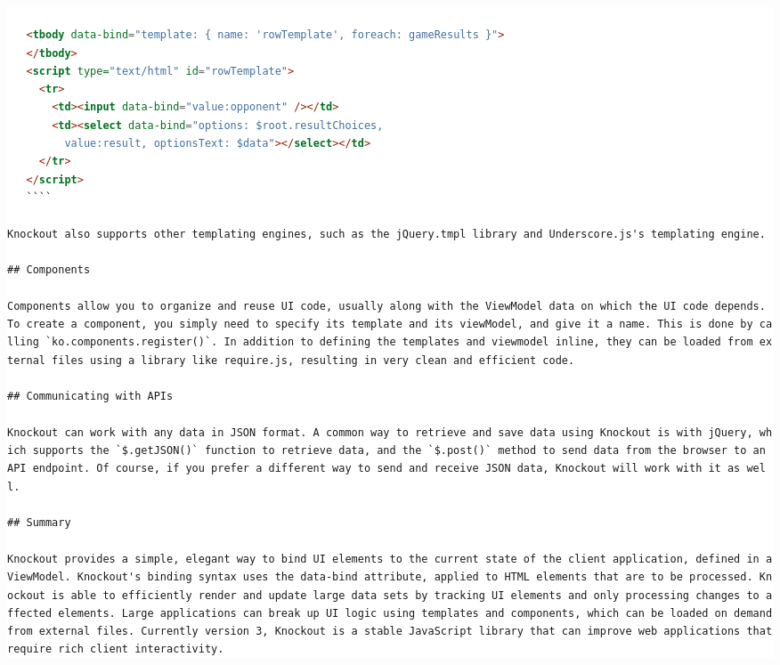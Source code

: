    ````html

      <tbody data-bind="template: { name: 'rowTemplate', foreach: gameResults }">
      </tbody>
      <script type="text/html" id="rowTemplate">
        <tr>
          <td><input data-bind="value:opponent" /></td>
          <td><select data-bind="options: $root.resultChoices,
            value:result, optionsText: $data"></select></td>
        </tr>
      </script>
      ````

Knockout also supports other templating engines, such as the jQuery.tmpl library and Underscore.js's templating engine.

## Components

Components allow you to organize and reuse UI code, usually along with the ViewModel data on which the UI code depends. To create a component, you simply need to specify its template and its viewModel, and give it a name. This is done by calling `ko.components.register()`. In addition to defining the templates and viewmodel inline, they can be loaded from external files using a library like require.js, resulting in very clean and efficient code.

## Communicating with APIs

Knockout can work with any data in JSON format. A common way to retrieve and save data using Knockout is with jQuery, which supports the `$.getJSON()` function to retrieve data, and the `$.post()` method to send data from the browser to an API endpoint. Of course, if you prefer a different way to send and receive JSON data, Knockout will work with it as well.

## Summary

Knockout provides a simple, elegant way to bind UI elements to the current state of the client application, defined in a ViewModel. Knockout's binding syntax uses the data-bind attribute, applied to HTML elements that are to be processed. Knockout is able to efficiently render and update large data sets by tracking UI elements and only processing changes to affected elements. Large applications can break up UI logic using templates and components, which can be loaded on demand from external files. Currently version 3, Knockout is a stable JavaScript library that can improve web applications that require rich client interactivity.
